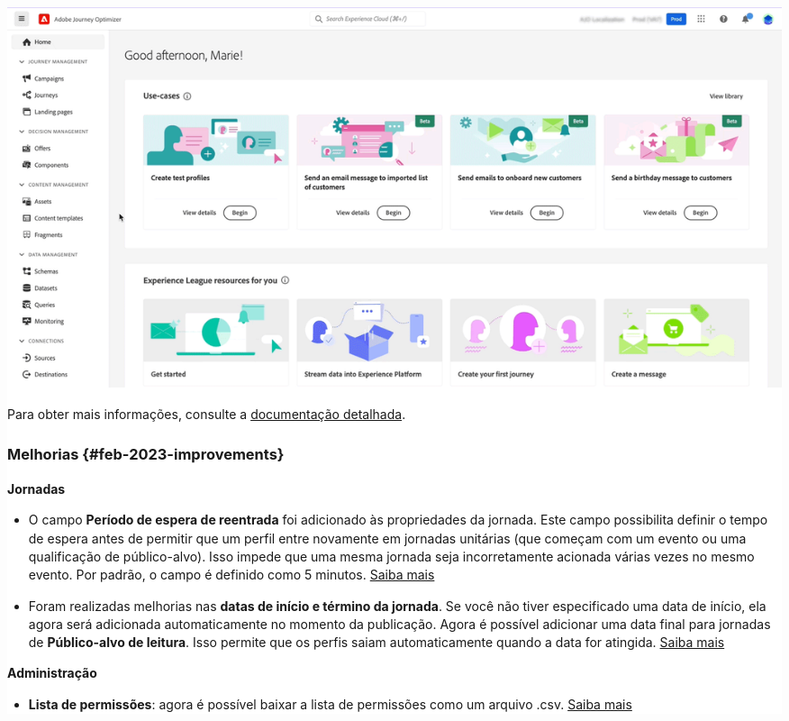 <img src="assets/do-not-localize/gif-destinations.gif"/>
<p>Para obter mais informações, consulte a <a href="../data/export-datasets.md">documentação detalhada</a>.</p>
</td>
</tr>
</tbody>
</table>



### Melhorias {#feb-2023-improvements}

**Jornadas**

* O campo **Período de espera de reentrada** foi adicionado às propriedades da jornada. Este campo possibilita definir o tempo de espera antes de permitir que um perfil entre novamente em jornadas unitárias (que começam com um evento ou uma qualificação de público-alvo). Isso impede que uma mesma jornada seja incorretamente acionada várias vezes no mesmo evento. Por padrão, o campo é definido como 5 minutos. [Saiba mais](../building-journeys/journey-gs.md#entrance)

* Foram realizadas melhorias nas **datas de início e término da jornada**. Se você não tiver especificado uma data de início, ela agora será adicionada automaticamente no momento da publicação. Agora é possível adicionar uma data final para jornadas de **Público-alvo de leitura**. Isso permite que os perfis saiam automaticamente quando a data for atingida. [Saiba mais](../building-journeys/journey-gs.md#dates)




**Administração**

* **Lista de permissões**: agora é possível baixar a lista de permissões como um arquivo .csv. [Saiba mais](../configuration/allow-list.md#download-allowed-list)
